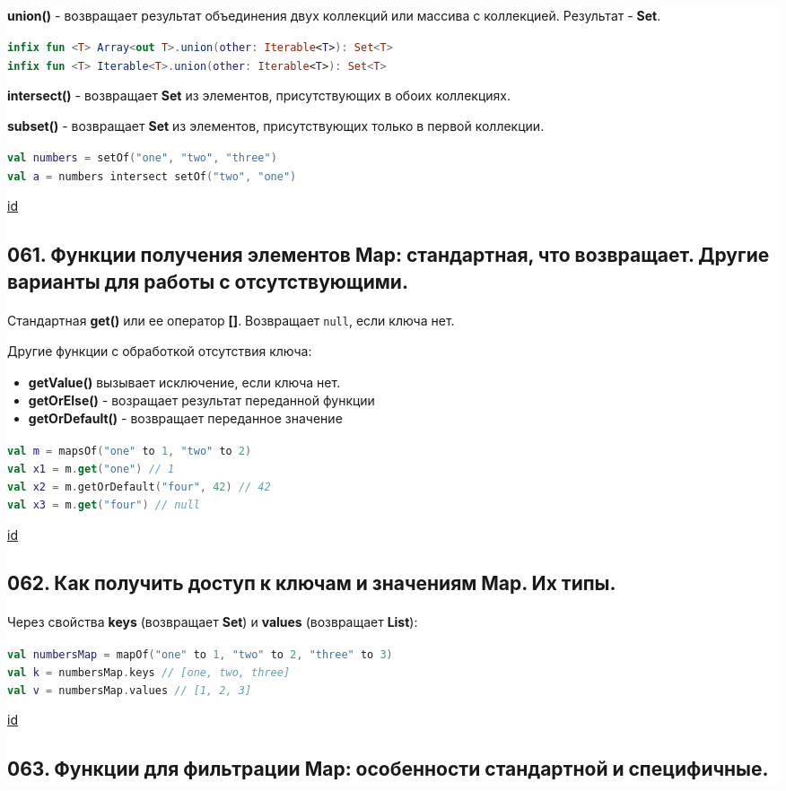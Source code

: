 
**union()** - возвращает результат объединения двух коллекций или массива с коллекцией. Результат - **Set**.
```kt
infix fun <T> Array<out T>.union(other: Iterable<T>): Set<T>
infix fun <T> Iterable<T>.union(other: Iterable<T>): Set<T>
```

**intersect()** - возвращает **Set** из элементов, присутствующих в обоих коллекциях.

**subset()** - возвращает **Set** из элементов, присутствующих только в первой коллекции.

```kt
val numbers = setOf("one", "two", "three")
val a = numbers intersect setOf("two", "one")
```


[id](001.005.060)


## 061. Функции получения элементов **Map**: стандартная, что возвращает. Другие варианты для работы с отсутствующими.


Стандартная **get()** или ее оператор **[]**. Возвращает `null`, если ключа нет.

Другие функции с обработкой отсутствия ключа:
* **getValue()** вызывает исключение, если ключа нет.
* **getOrElse()** - возращает результат переданной функции
* **getOrDefault()** - возвращает переданное значение

```kt
val m = mapsOf("one" to 1, "two" to 2)
val x1 = m.get("one") // 1
val x2 = m.getOrDefault("four", 42) // 42
val x3 = m.get("four") // null
```


[id](001.005.061)


## 062. Как получить доступ к ключам и значениям **Map**. Их типы.


Через свойства **keys** (возвращает **Set**) и **values** (возвращает **List**):
```kt
val numbersMap = mapOf("one" to 1, "two" to 2, "three" to 3)
val k = numbersMap.keys // [one, two, three]
val v = numbersMap.values // [1, 2, 3]
```


[id](001.005.062)


## 063. Функции для фильтрации **Map**: особенности стандартной и специфичные.
